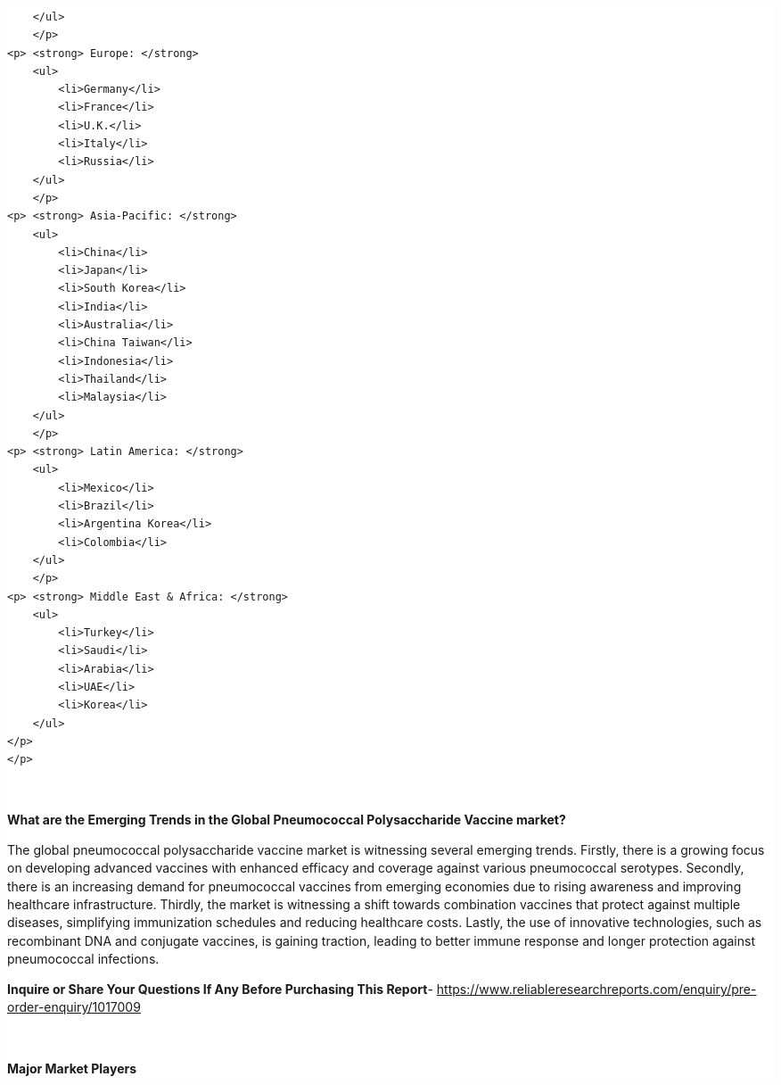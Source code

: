         </ul>
        </p> 
    <p> <strong> Europe: </strong>
        <ul>
            <li>Germany</li>
            <li>France</li>
            <li>U.K.</li>
            <li>Italy</li>
            <li>Russia</li>
        </ul>
        </p> 
    <p> <strong> Asia-Pacific: </strong>
        <ul>
            <li>China</li>
            <li>Japan</li>
            <li>South Korea</li>
            <li>India</li>
            <li>Australia</li>
            <li>China Taiwan</li>
            <li>Indonesia</li>
            <li>Thailand</li>
            <li>Malaysia</li>
        </ul>
        </p> 
    <p> <strong> Latin America: </strong>
        <ul>
            <li>Mexico</li>
            <li>Brazil</li>
            <li>Argentina Korea</li>
            <li>Colombia</li>
        </ul>
        </p> 
    <p> <strong> Middle East & Africa: </strong>
        <ul>
            <li>Turkey</li>
            <li>Saudi</li>
            <li>Arabia</li>
            <li>UAE</li>
            <li>Korea</li>
        </ul>
    </p>
    </p>
<p>&nbsp;</p>
<p><strong>What are the Emerging Trends in the Global Pneumococcal Polysaccharide Vaccine market?</strong></p>
<p><p>The global pneumococcal polysaccharide vaccine market is witnessing several emerging trends. Firstly, there is a growing focus on developing advanced vaccines with enhanced efficacy and coverage against various pneumococcal serotypes. Secondly, there is an increasing demand for pneumococcal vaccines from emerging economies due to rising awareness and improving healthcare infrastructure. Thirdly, the market is witnessing a shift towards combination vaccines that protect against multiple diseases, simplifying immunization schedules and reducing healthcare costs. Lastly, the use of innovative technologies, such as recombinant DNA and conjugate vaccines, is gaining traction, leading to better immune response and longer protection against pneumococcal infections.</p></p>
<p><strong>Inquire or Share Your Questions If Any Before Purchasing This Report</strong>- <a href="https://www.reliableresearchreports.com/enquiry/pre-order-enquiry/1017009">https://www.reliableresearchreports.com/enquiry/pre-order-enquiry/1017009</a></p>
<p>&nbsp;</p>
<p><strong>Major Market Players</strong></p>